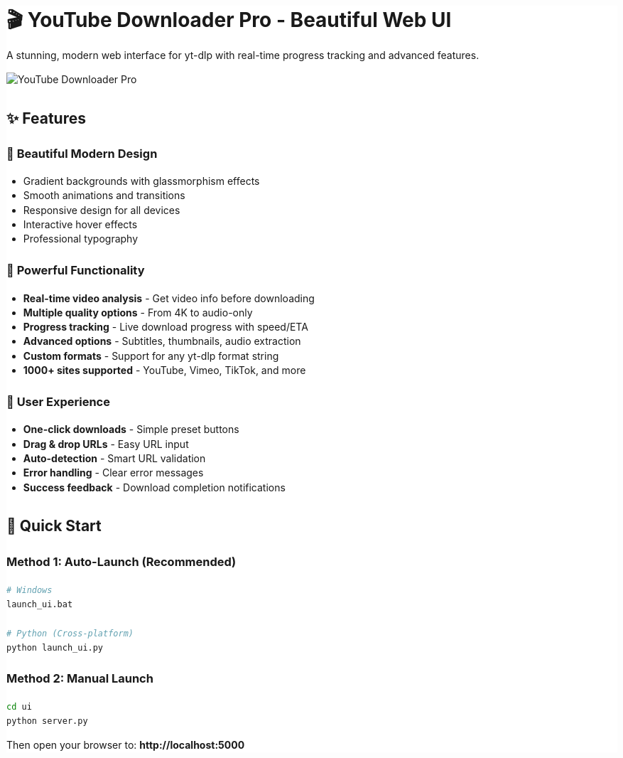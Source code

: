 # 🎬 YouTube Downloader Pro - Beautiful Web UI

A stunning, modern web interface for yt-dlp with real-time progress tracking and advanced features.

![YouTube Downloader Pro](https://via.placeholder.com/800x400/667eea/ffffff?text=YouTube+Downloader+Pro)

## ✨ Features

### 🎨 **Beautiful Modern Design**
- Gradient backgrounds with glassmorphism effects
- Smooth animations and transitions
- Responsive design for all devices
- Interactive hover effects
- Professional typography

### 🚀 **Powerful Functionality**
- **Real-time video analysis** - Get video info before downloading
- **Multiple quality options** - From 4K to audio-only
- **Progress tracking** - Live download progress with speed/ETA
- **Advanced options** - Subtitles, thumbnails, audio extraction
- **Custom formats** - Support for any yt-dlp format string
- **1000+ sites supported** - YouTube, Vimeo, TikTok, and more

### 📱 **User Experience**
- **One-click downloads** - Simple preset buttons
- **Drag & drop URLs** - Easy URL input
- **Auto-detection** - Smart URL validation
- **Error handling** - Clear error messages
- **Success feedback** - Download completion notifications

## 🚀 Quick Start

### Method 1: Auto-Launch (Recommended)
```bash
# Windows
launch_ui.bat

# Python (Cross-platform)
python launch_ui.py
```

### Method 2: Manual Launch
```bash
cd ui
python server.py
```

Then open your browser to: **http://localhost:5000**

